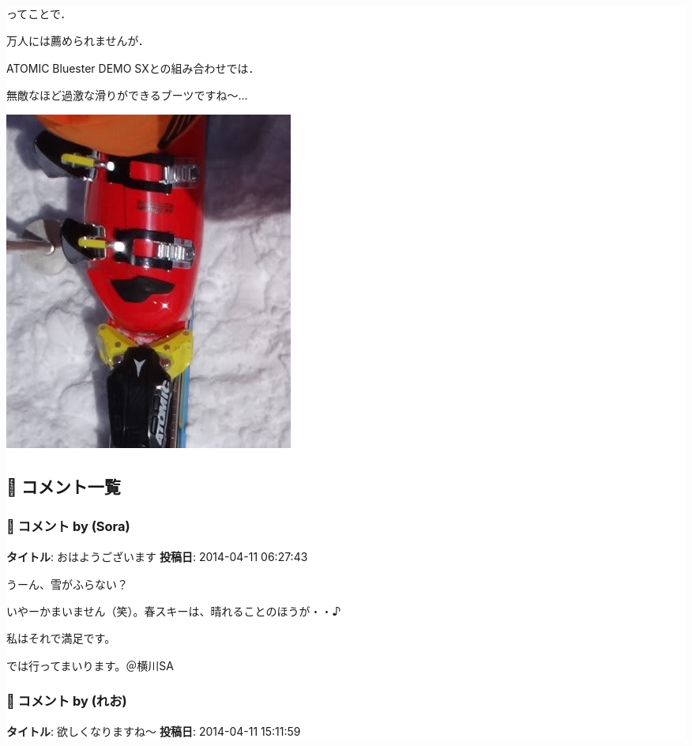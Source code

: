 
ってことで．


万人には薦められませんが．


ATOMIC Bluester DEMO SXとの組み合わせでは．


無敵なほど過激な滑りができるブーツですね～…




![f1b90ab34930f60b9e95f43e6321094e.jpg](images/f1b90ab34930f60b9e95f43e6321094e.jpg)

## 💬 コメント一覧

### 💬 コメント by (Sora)
**タイトル**: おはようございます
**投稿日**: 2014-04-11 06:27:43

うーん、雪がふらない？

いやーかまいません（笑）。春スキーは、晴れることのほうが・・♪

私はそれで満足です。



では行ってまいります。＠横川SA

### 💬 コメント by (れお)
**タイトル**: 欲しくなりますね～
**投稿日**: 2014-04-11 15:11:59
